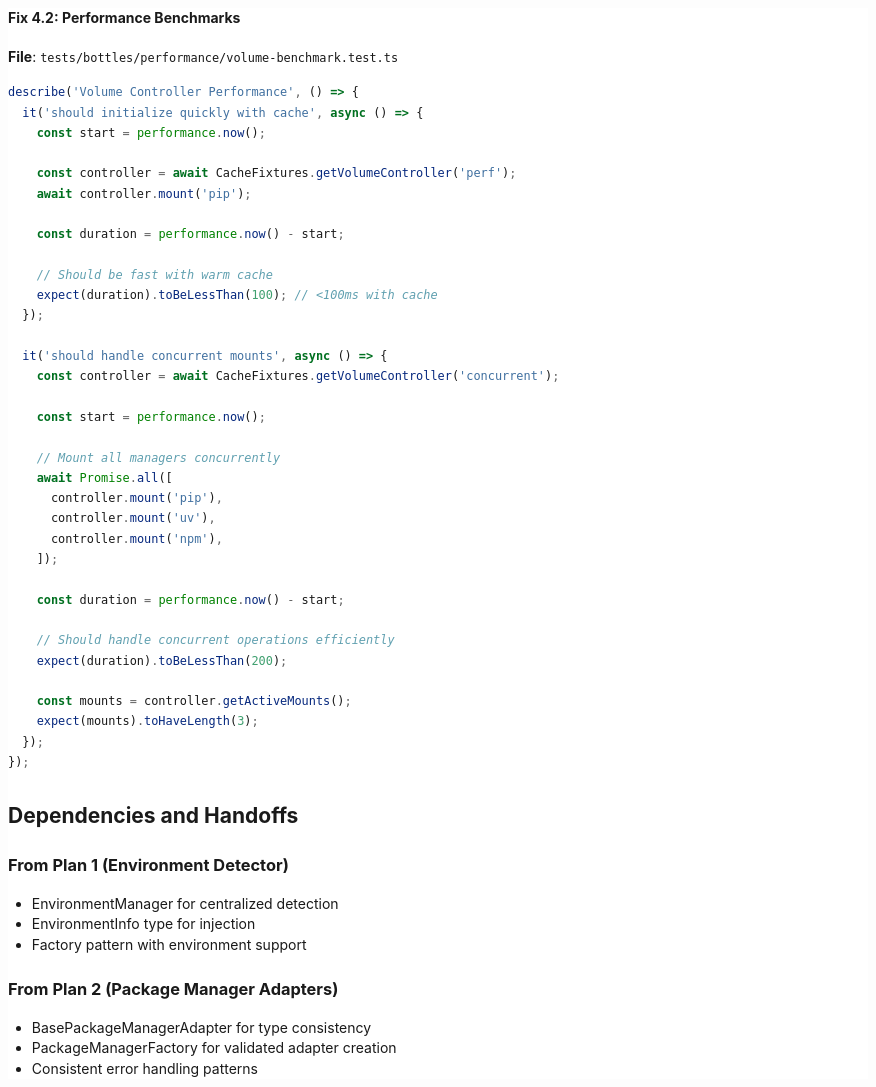 #### Fix 4.2: Performance Benchmarks
**File**: `tests/bottles/performance/volume-benchmark.test.ts`

```typescript
describe('Volume Controller Performance', () => {
  it('should initialize quickly with cache', async () => {
    const start = performance.now();
    
    const controller = await CacheFixtures.getVolumeController('perf');
    await controller.mount('pip');
    
    const duration = performance.now() - start;
    
    // Should be fast with warm cache
    expect(duration).toBeLessThan(100); // <100ms with cache
  });
  
  it('should handle concurrent mounts', async () => {
    const controller = await CacheFixtures.getVolumeController('concurrent');
    
    const start = performance.now();
    
    // Mount all managers concurrently
    await Promise.all([
      controller.mount('pip'),
      controller.mount('uv'),
      controller.mount('npm'),
    ]);
    
    const duration = performance.now() - start;
    
    // Should handle concurrent operations efficiently
    expect(duration).toBeLessThan(200);
    
    const mounts = controller.getActiveMounts();
    expect(mounts).toHaveLength(3);
  });
});
```

## Dependencies and Handoffs

### From Plan 1 (Environment Detector)
- EnvironmentManager for centralized detection
- EnvironmentInfo type for injection
- Factory pattern with environment support

### From Plan 2 (Package Manager Adapters)
- BasePackageManagerAdapter for type consistency
- PackageManagerFactory for validated adapter creation
- Consistent error handling patterns
